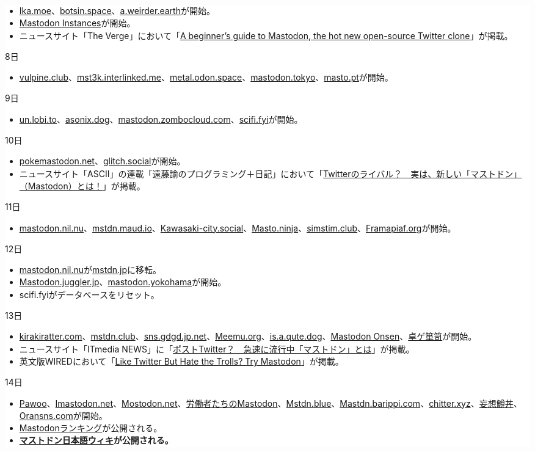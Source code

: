 -   [Ika.moe](/Ika.moe "Ika.moe")、[botsin.space](/Botsin.space "Botsin.space (存在しないページ)")、[a.weirder.earth](/A.weirder.earth "A.weirder.earth (存在しないページ)")が開始。
-   [Mastodon Instances](/Mastodon_Instances "Mastodon Instances")が開始。
-   ニュースサイト「The Verge」において「<a href="https://www.theverge.com/2017/4/7/15183128/mastodon-open-source-twitter-clone-how-to-use" rel="nofollow">A beginner’s guide to Mastodon, the hot new open-source Twitter clone</a>」が掲載。

8日

-   [vulpine.club](/Vulpine.club "Vulpine.club (存在しないページ)")、[mst3k.interlinked.me](/Mst3k.interlinked.me "Mst3k.interlinked.me (存在しないページ)")、[metal.odon.space](/Metal.odon.space "Metal.odon.space (存在しないページ)")、[mastodon.tokyo](/Mastodon.tokyo "Mastodon.tokyo")、[masto.pt](/Masto.pt "Masto.pt")が開始。

9日

-   [un.lobi.to](/Un.lobi.to "Un.lobi.to (存在しないページ)")、[asonix.dog](/Asonix.dog "Asonix.dog (存在しないページ)")、[mastodon.zombocloud.com](/Mastodon.zombocloud.com "Mastodon.zombocloud.com (存在しないページ)")、[scifi.fyi](/Scifi.fyi "Scifi.fyi (存在しないページ)")が開始。

10日

-   [pokemastodon.net](/Pokemastodon.net "Pokemastodon.net")、[glitch.social](/Glitch.social "Glitch.social")が開始。
-   ニュースサイト「ASCII」の連載「遠藤諭のプログラミング＋日記」において「<a href="http://ascii.jp/elem/000/001/465/1465842/" rel="nofollow">Twitterのライバル？　実は、新しい「マストドン」（Mastodon）とは！</a>」が掲載。

11日

-   [mastodon.nil.nu](/Mastodon.nil.nu "Mastodon.nil.nu")、[mstdn.maud.io](/Mstdn.maud.io "Mstdn.maud.io")、[Kawasaki-city.social](/Kawasaki-city.social "Kawasaki-city.social")、[Masto.ninja](/Masto.ninja "Masto.ninja")、[simstim.club](/Simstim.club "Simstim.club (存在しないページ)")、[Framapiaf.org](/Framapiaf.org "Framapiaf.org")が開始。

12日

-   [mastodon.nil.nu](/Mastodon.nil.nu "Mastodon.nil.nu")が[mstdn.jp](/Mstdn.jp "Mstdn.jp")に移転。
-   [Mastodon.juggler.jp](/Mastodon.juggler.jp "Mastodon.juggler.jp")、[mastodon.yokohama](/Mastodon.yokohama "Mastodon.yokohama")が開始。
-   scifi.fyiがデータベースをリセット。

13日

-   [kirakiratter.com](/Kirakiratter.com "Kirakiratter.com")、[mstdn.club](/Mstdn.club "Mstdn.club")、[sns.gdgd.jp.net](/Sns.gdgd.jp.net "Sns.gdgd.jp.net")、[Meemu.org](/Meemu.org "Meemu.org (存在しないページ)")、[is.a.qute.dog](/Is.a.qute.dog "Is.a.qute.dog (存在しないページ)")、[Mastodon Onsen](/Mastodon_Onsen "Mastodon Onsen")、[卓ゲ箪笥](/%E5%8D%93%E3%82%B2%E7%AE%AA%E7%AC%A5 "卓ゲ箪笥")が開始。
-   ニュースサイト「ITmedia NEWS」に「<a href="http://www.itmedia.co.jp/news/articles/1704/13/news131.html" rel="nofollow">ポストTwitter？　急速に流行中「マストドン」とは</a>」が掲載。
-   英文版WIREDにおいて「<a href="https://www.wired.com/2017/04/like-twitter-hate-trolls-try-mastodon/" rel="nofollow">Like Twitter But Hate the Trolls? Try Mastodon</a>」が掲載。

14日

-   [Pawoo](/Pawoo "Pawoo")、[Imastodon.net](/Imastodon.net "Imastodon.net")、[Mostodon.net](/Mostodon.net "Mostodon.net")、[労働者たちのMastodon](/Mstdn-workers.com "Mstdn-workers.com")、[Mstdn.blue](/Mstdn.blue "Mstdn.blue")、[Mastdn.barippi.com](/Mastdn.barippi.com "Mastdn.barippi.com (存在しないページ)")、[chitter.xyz](/Chitter.xyz "Chitter.xyz (存在しないページ)")、[妄想鱒丼](/%E5%A6%84%E6%83%B3%E9%B1%92%E4%B8%BC "妄想鱒丼")、[Oransns.com](/Oransns.com "Oransns.com")が開始。
-   [Mastodonランキング](/Mastodon%E3%83%A9%E3%83%B3%E3%82%AD%E3%83%B3%E3%82%B0 "Mastodonランキング")が公開される。
-   **[マストドン日本語ウィキ](/%E3%83%9E%E3%82%B9%E3%83%88%E3%83%89%E3%83%B3%E6%97%A5%E6%9C%AC%E8%AA%9E%E3%82%A6%E3%82%A3%E3%82%AD "マストドン日本語ウィキ")が公開される。**
